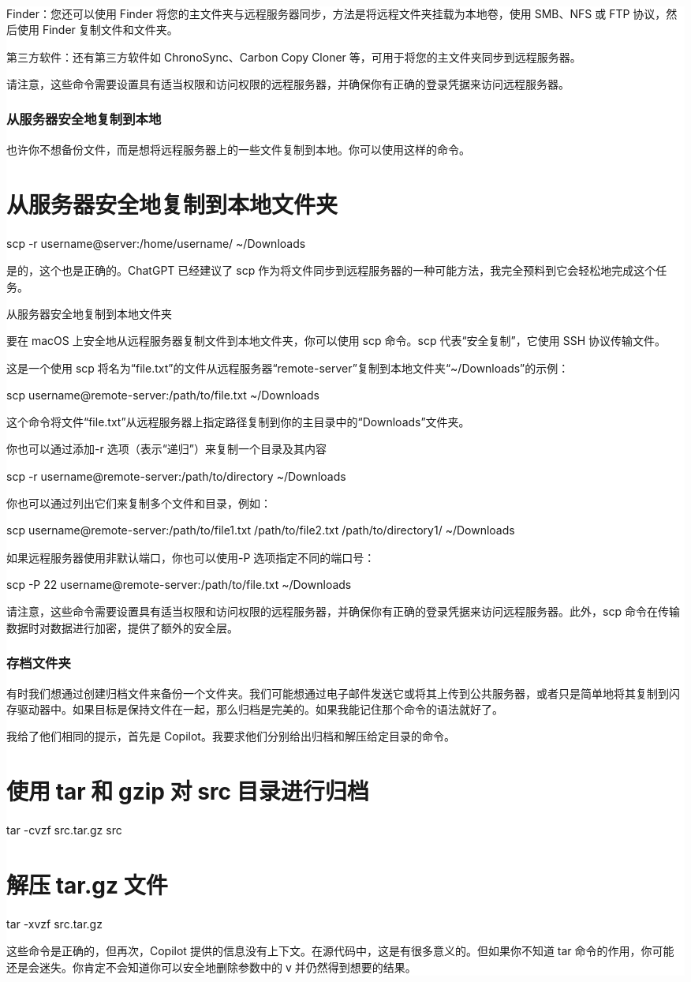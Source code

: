 Finder：您还可以使用 Finder 将您的主文件夹与远程服务器同步，方法是将远程文件夹挂载为本地卷，使用 SMB、NFS 或 FTP 协议，然后使用 Finder 复制文件和文件夹。

第三方软件：还有第三方软件如 ChronoSync、Carbon Copy Cloner 等，可用于将您的主文件夹同步到远程服务器。

请注意，这些命令需要设置具有适当权限和访问权限的远程服务器，并确保你有正确的登录凭据来访问远程服务器。

### 从服务器安全地复制到本地

也许你不想备份文件，而是想将远程服务器上的一些文件复制到本地。你可以使用这样的命令。

# 从服务器安全地复制到本地文件夹

scp -r username@server:/home/username/ ~/Downloads

是的，这个也是正确的。ChatGPT 已经建议了 scp 作为将文件同步到远程服务器的一种可能方法，我完全预料到它会轻松地完成这个任务。

从服务器安全地复制到本地文件夹

要在 macOS 上安全地从远程服务器复制文件到本地文件夹，你可以使用 scp 命令。scp 代表“安全复制”，它使用 SSH 协议传输文件。

这是一个使用 scp 将名为“file.txt”的文件从远程服务器“remote-server”复制到本地文件夹“~/Downloads”的示例：

scp username@remote-server:/path/to/file.txt ~/Downloads

这个命令将文件“file.txt”从远程服务器上指定路径复制到你的主目录中的“Downloads”文件夹。

你也可以通过添加-r 选项（表示“递归”）来复制一个目录及其内容

scp -r username@remote-server:/path/to/directory ~/Downloads

你也可以通过列出它们来复制多个文件和目录，例如：

scp username@remote-server:/path/to/file1.txt /path/to/file2.txt /path/to/directory1/ ~/Downloads

如果远程服务器使用非默认端口，你也可以使用-P 选项指定不同的端口号：

scp -P 22 username@remote-server:/path/to/file.txt ~/Downloads

请注意，这些命令需要设置具有适当权限和访问权限的远程服务器，并确保你有正确的登录凭据来访问远程服务器。此外，scp 命令在传输数据时对数据进行加密，提供了额外的安全层。

### 存档文件夹

有时我们想通过创建归档文件来备份一个文件夹。我们可能想通过电子邮件发送它或将其上传到公共服务器，或者只是简单地将其复制到闪存驱动器中。如果目标是保持文件在一起，那么归档是完美的。如果我能记住那个命令的语法就好了。

我给了他们相同的提示，首先是 Copilot。我要求他们分别给出归档和解压给定目录的命令。

# 使用 tar 和 gzip 对 src 目录进行归档

tar -cvzf src.tar.gz src

# 解压 tar.gz 文件

tar -xvzf src.tar.gz

这些命令是正确的，但再次，Copilot 提供的信息没有上下文。在源代码中，这是有很多意义的。但如果你不知道 tar 命令的作用，你可能还是会迷失。你肯定不会知道你可以安全地删除参数中的 v 并仍然得到想要的结果。
